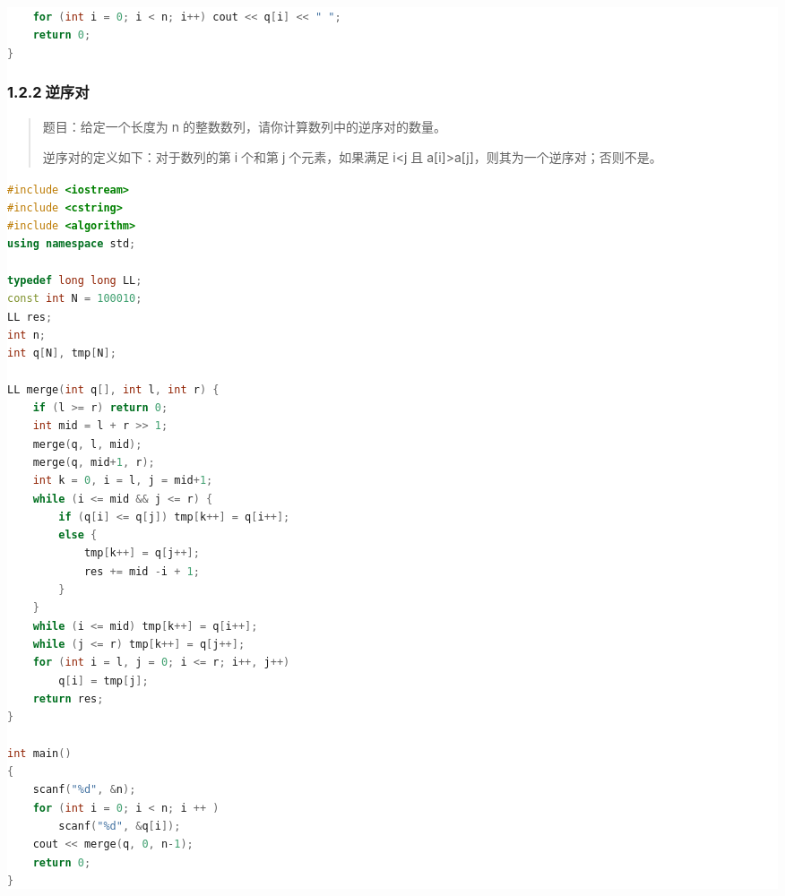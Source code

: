 ```c++
    for (int i = 0; i < n; i++) cout << q[i] << " ";
    return 0;
}
```

### 1.2.2 逆序对

> 题目：给定一个长度为 n 的整数数列，请你计算数列中的逆序对的数量。
>
> 逆序对的定义如下：对于数列的第 i 个和第 j 个元素，如果满足 i<j 且 a[i]>a[j]，则其为一个逆序对；否则不是。

```c++
#include <iostream>
#include <cstring>
#include <algorithm>
using namespace std;

typedef long long LL;
const int N = 100010;
LL res;
int n;
int q[N], tmp[N];

LL merge(int q[], int l, int r) {
    if (l >= r) return 0;
    int mid = l + r >> 1;
    merge(q, l, mid);
    merge(q, mid+1, r);
    int k = 0, i = l, j = mid+1;
    while (i <= mid && j <= r) {
        if (q[i] <= q[j]) tmp[k++] = q[i++];
        else {
            tmp[k++] = q[j++];
            res += mid -i + 1;
        }
    }
    while (i <= mid) tmp[k++] = q[i++];
    while (j <= r) tmp[k++] = q[j++];
    for (int i = l, j = 0; i <= r; i++, j++)
        q[i] = tmp[j];
    return res;
}

int main()
{
    scanf("%d", &n);
    for (int i = 0; i < n; i ++ ) 
        scanf("%d", &q[i]);
    cout << merge(q, 0, n-1);
    return 0;
}
```
